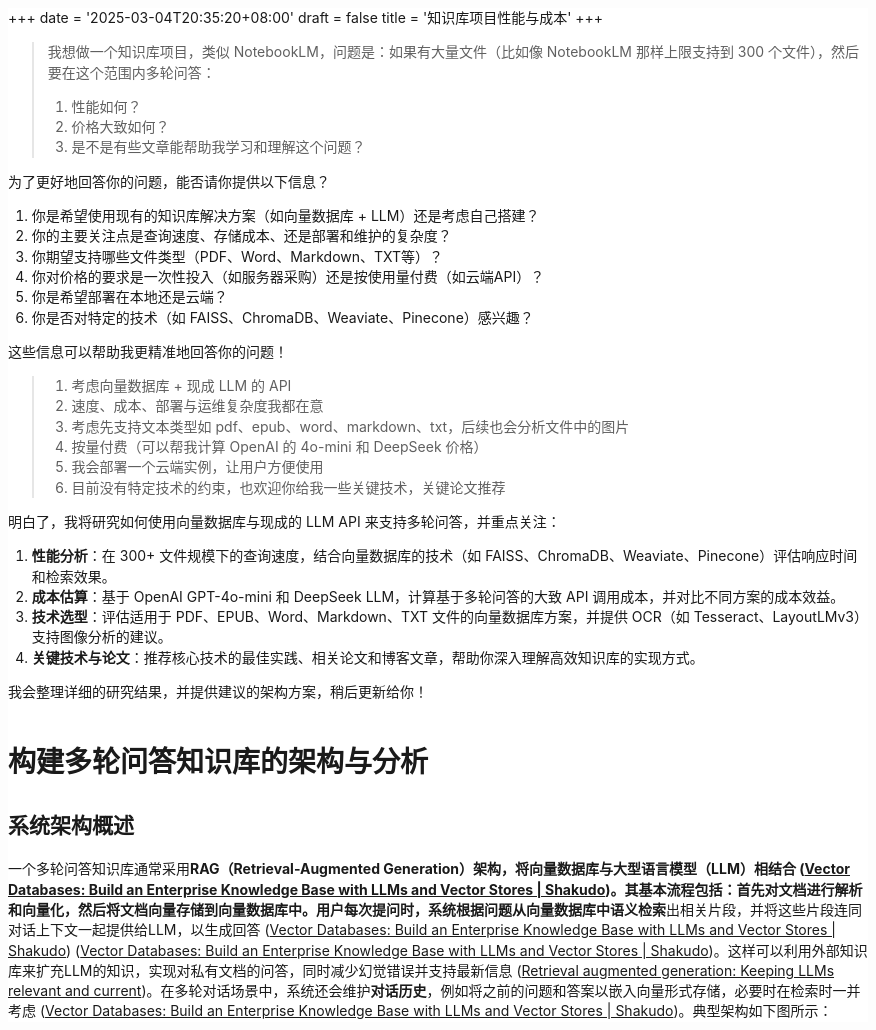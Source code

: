 +++
date = '2025-03-04T20:35:20+08:00'
draft = false
title = '知识库项目性能与成本'
+++

> 我想做一个知识库项目，类似 NotebookLM，问题是：如果有大量文件（比如像 NotebookLM 那样上限支持到 300 个文件），然后要在这个范围内多轮问答：
> 
> 1. 性能如何？
> 2. 价格大致如何？
> 3. 是不是有些文章能帮助我学习和理解这个问题？

为了更好地回答你的问题，能否请你提供以下信息？

1. 你是希望使用现有的知识库解决方案（如向量数据库 + LLM）还是考虑自己搭建？
2. 你的主要关注点是查询速度、存储成本、还是部署和维护的复杂度？
3. 你期望支持哪些文件类型（PDF、Word、Markdown、TXT等）？
4. 你对价格的要求是一次性投入（如服务器采购）还是按使用量付费（如云端API）？
5. 你是希望部署在本地还是云端？
6. 你是否对特定的技术（如 FAISS、ChromaDB、Weaviate、Pinecone）感兴趣？

这些信息可以帮助我更精准地回答你的问题！

> 1. 考虑向量数据库 + 现成 LLM 的 API
> 2. 速度、成本、部署与运维复杂度我都在意
> 3. 考虑先支持文本类型如 pdf、epub、word、markdown、txt，后续也会分析文件中的图片
> 4. 按量付费（可以帮我计算 OpenAI 的 4o-mini 和 DeepSeek 价格）
> 5. 我会部署一个云端实例，让用户方便使用
> 6. 目前没有特定技术的约束，也欢迎你给我一些关键技术，关键论文推荐

明白了，我将研究如何使用向量数据库与现成的 LLM API 来支持多轮问答，并重点关注：

1. **性能分析**：在 300+ 文件规模下的查询速度，结合向量数据库的技术（如 FAISS、ChromaDB、Weaviate、Pinecone）评估响应时间和检索效果。
2. **成本估算**：基于 OpenAI GPT-4o-mini 和 DeepSeek LLM，计算基于多轮问答的大致 API 调用成本，并对比不同方案的成本效益。
3. **技术选型**：评估适用于 PDF、EPUB、Word、Markdown、TXT 文件的向量数据库方案，并提供 OCR（如 Tesseract、LayoutLMv3）支持图像分析的建议。
4. **关键技术与论文**：推荐核心技术的最佳实践、相关论文和博客文章，帮助你深入理解高效知识库的实现方式。

我会整理详细的研究结果，并提供建议的架构方案，稍后更新给你！

# 构建多轮问答知识库的架构与分析

## 系统架构概述

一个多轮问答知识库通常采用**RAG（Retrieval-Augmented Generation）**架构，将向量数据库与大型语言模型（LLM）相结合 ([Vector Databases: Build an Enterprise Knowledge Base with LLMs and Vector Stores | Shakudo](https://www.shakudo.io/blog/talking-to-your-data-at-scale#:~:text=As%20depicted%20above%2C%20a%20typical,for%20natural%20language%20text%20generation))。其基本流程包括：首先对文档进行解析和向量化，然后将文档向量存储到向量数据库中。用户每次提问时，系统根据问题从向量数据库中**语义检索**出相关片段，并将这些片段连同对话上下文一起提供给LLM，以生成回答 ([Vector Databases: Build an Enterprise Knowledge Base with LLMs and Vector Stores | Shakudo](https://www.shakudo.io/blog/talking-to-your-data-at-scale#:~:text=As%20depicted%20above%2C%20a%20typical,for%20natural%20language%20text%20generation)) ([Vector Databases: Build an Enterprise Knowledge Base with LLMs and Vector Stores | Shakudo](https://www.shakudo.io/blog/talking-to-your-data-at-scale#:~:text=from%20multiple%20sources%20and%20to,saw%20more%20profit%20this%20year%3F%E2%80%9D))。这样可以利用外部知识库来扩充LLM的知识，实现对私有文档的问答，同时减少幻觉错误并支持最新信息 ([Retrieval augmented generation: Keeping LLMs relevant and current](https://stackoverflow.blog/2023/10/18/retrieval-augmented-generation-keeping-llms-relevant-and-current/#:~:text=Retrieval%20augmented%20generation%3A%20Keeping%20LLMs,date%20training%20data))。在多轮对话场景中，系统还会维护**对话历史**，例如将之前的问题和答案以嵌入向量形式存储，必要时在检索时一并考虑 ([Vector Databases: Build an Enterprise Knowledge Base with LLMs and Vector Stores | Shakudo](https://www.shakudo.io/blog/talking-to-your-data-at-scale#:~:text=from%20multiple%20sources%20and%20to,saw%20more%20profit%20this%20year%3F%E2%80%9D))。典型架构如下图所示：
